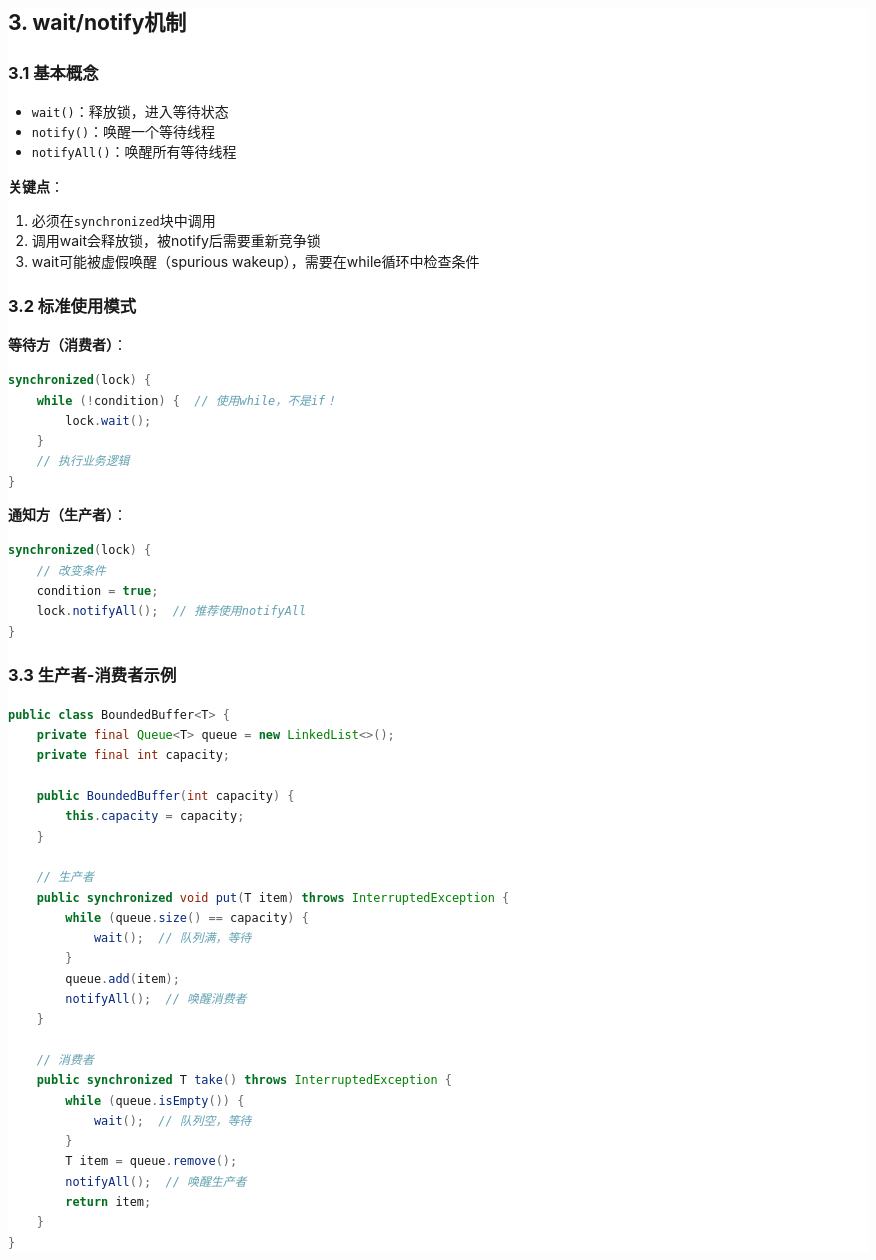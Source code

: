 ## 3. wait/notify机制

### 3.1 基本概念

- `wait()`：释放锁，进入等待状态
- `notify()`：唤醒一个等待线程
- `notifyAll()`：唤醒所有等待线程

**关键点**：
1. 必须在`synchronized`块中调用
2. 调用wait会释放锁，被notify后需要重新竞争锁
3. wait可能被虚假唤醒（spurious wakeup），需要在while循环中检查条件

### 3.2 标准使用模式

**等待方（消费者）**：
```java
synchronized(lock) {
    while (!condition) {  // 使用while，不是if！
        lock.wait();
    }
    // 执行业务逻辑
}
```

**通知方（生产者）**：
```java
synchronized(lock) {
    // 改变条件
    condition = true;
    lock.notifyAll();  // 推荐使用notifyAll
}
```

### 3.3 生产者-消费者示例

```java
public class BoundedBuffer<T> {
    private final Queue<T> queue = new LinkedList<>();
    private final int capacity;

    public BoundedBuffer(int capacity) {
        this.capacity = capacity;
    }

    // 生产者
    public synchronized void put(T item) throws InterruptedException {
        while (queue.size() == capacity) {
            wait();  // 队列满，等待
        }
        queue.add(item);
        notifyAll();  // 唤醒消费者
    }

    // 消费者
    public synchronized T take() throws InterruptedException {
        while (queue.isEmpty()) {
            wait();  // 队列空，等待
        }
        T item = queue.remove();
        notifyAll();  // 唤醒生产者
        return item;
    }
}
```
